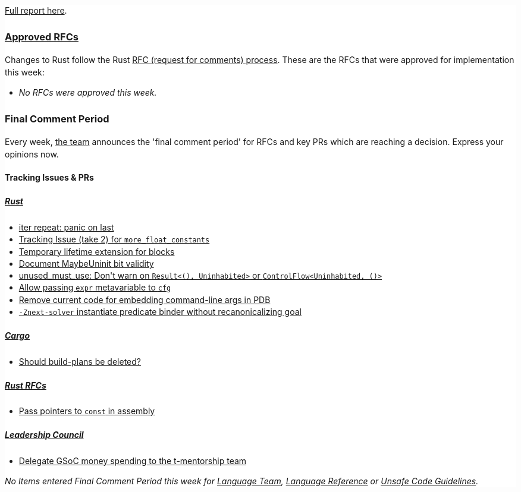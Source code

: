 [Full report here](https://github.com/rust-lang/rustc-perf/blob/b4b30e719c7083141669f79edfdf20e685cf918f/triage/2025/2025-10-13.md).

### [Approved RFCs](https://github.com/rust-lang/rfcs/commits/master)

Changes to Rust follow the Rust [RFC (request for comments) process](https://github.com/rust-lang/rfcs#rust-rfcs). These
are the RFCs that were approved for implementation this week:

* *No RFCs were approved this week.*

### Final Comment Period

Every week, [the team](https://www.rust-lang.org/team.html) announces the 'final comment period' for RFCs and key PRs
which are reaching a decision. Express your opinions now.

#### Tracking Issues & PRs

##### [Rust](https://github.com/rust-lang/rust/issues?q=is%3Aopen+label%3Afinal-comment-period+sort%3Aupdated-desc)

* [iter repeat: panic on last](https://github.com/rust-lang/rust/pull/147258)
* [Tracking Issue (take 2) for `more_float_constants`](https://github.com/rust-lang/rust/issues/146939)
* [Temporary lifetime extension for blocks](https://github.com/rust-lang/rust/pull/146098)
* [Document MaybeUninit bit validity](https://github.com/rust-lang/rust/pull/140463)
* [unused_must_use: Don't warn on `Result<(), Uninhabited>` or `ControlFlow<Uninhabited, ()>`](https://github.com/rust-lang/rust/pull/147382)
* [Allow passing `expr` metavariable to `cfg`](https://github.com/rust-lang/rust/pull/146961)
* [Remove current code for embedding command-line args in PDB](https://github.com/rust-lang/rust/pull/147022)
* [`-Znext-solver` instantiate predicate binder without recanonicalizing goal](https://github.com/rust-lang/rust/pull/146725)

##### [Cargo](https://github.com/rust-lang/cargo/issues?q=is%3Aopen+label%3Afinal-comment-period+sort%3Aupdated-desc)

* [Should build-plans be deleted?](https://github.com/rust-lang/cargo/issues/7614)

##### [Rust RFCs](https://github.com/rust-lang/rfcs/labels/final-comment-period)

* [Pass pointers to `const` in assembly](https://github.com/rust-lang/rfcs/pull/3848)

##### [Leadership Council](https://github.com/rust-lang/leadership-council/issues?q=state%3Aopen%20label%3Afinal-comment-period)

* [Delegate GSoC money spending to the t-mentorship team](https://github.com/rust-lang/leadership-council/issues/232)

*No Items entered Final Comment Period this week for
  [Language Team](https://github.com/rust-lang/lang-team/issues?q=is%3Aopen+label%3Afinal-comment-period+sort%3Aupdated-desc+),
  [Language Reference](https://github.com/rust-lang/reference/issues?q=is%3Aopen+label%3Afinal-comment-period+sort%3Aupdated-desc) or
  [Unsafe Code Guidelines](https://github.com/rust-lang/unsafe-code-guidelines/issues?q=is%3Aopen+label%3Afinal-comment-period+sort%3Aupdated-desc).*
